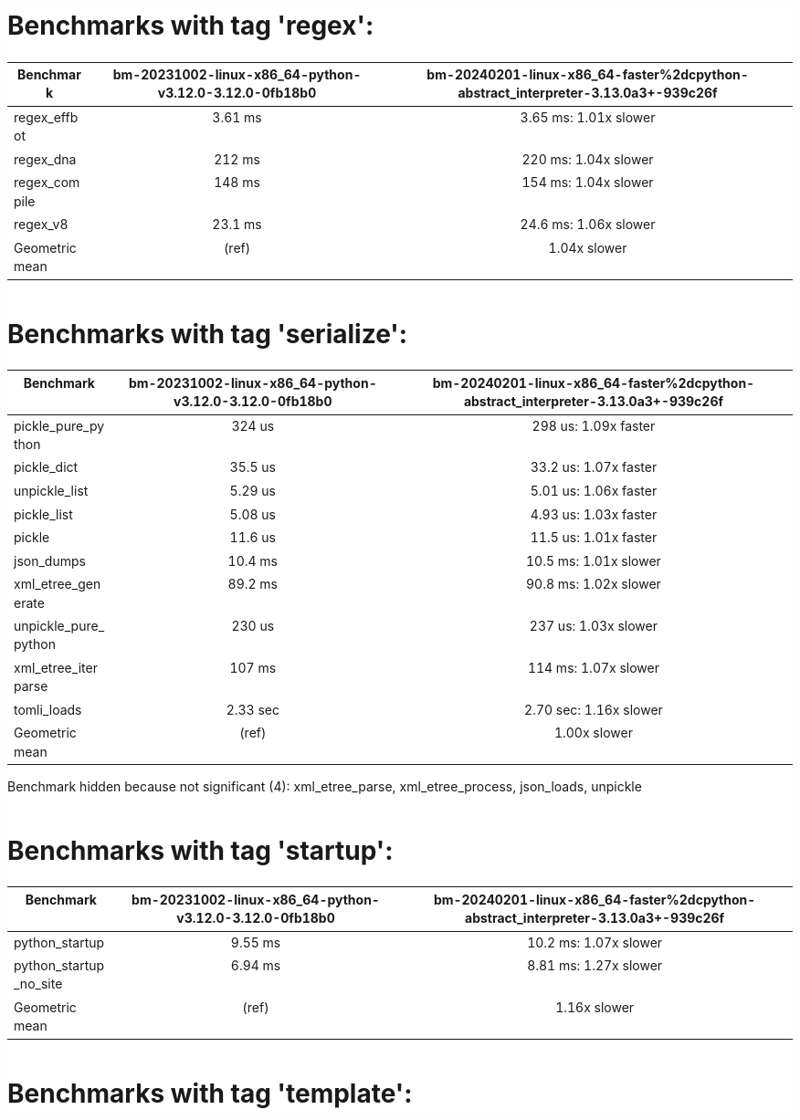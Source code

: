 Benchmarks with tag 'regex':
============================

| Benchmark      | bm-20231002-linux-x86_64-python-v3.12.0-3.12.0-0fb18b0 | bm-20240201-linux-x86_64-faster%2dcpython-abstract_interpreter-3.13.0a3+-939c26f |
|----------------|:------------------------------------------------------:|:--------------------------------------------------------------------------------:|
| regex_effbot   | 3.61 ms                                                | 3.65 ms: 1.01x slower                                                            |
| regex_dna      | 212 ms                                                 | 220 ms: 1.04x slower                                                             |
| regex_compile  | 148 ms                                                 | 154 ms: 1.04x slower                                                             |
| regex_v8       | 23.1 ms                                                | 24.6 ms: 1.06x slower                                                            |
| Geometric mean | (ref)                                                  | 1.04x slower                                                                     |

Benchmarks with tag 'serialize':
================================

| Benchmark            | bm-20231002-linux-x86_64-python-v3.12.0-3.12.0-0fb18b0 | bm-20240201-linux-x86_64-faster%2dcpython-abstract_interpreter-3.13.0a3+-939c26f |
|----------------------|:------------------------------------------------------:|:--------------------------------------------------------------------------------:|
| pickle_pure_python   | 324 us                                                 | 298 us: 1.09x faster                                                             |
| pickle_dict          | 35.5 us                                                | 33.2 us: 1.07x faster                                                            |
| unpickle_list        | 5.29 us                                                | 5.01 us: 1.06x faster                                                            |
| pickle_list          | 5.08 us                                                | 4.93 us: 1.03x faster                                                            |
| pickle               | 11.6 us                                                | 11.5 us: 1.01x faster                                                            |
| json_dumps           | 10.4 ms                                                | 10.5 ms: 1.01x slower                                                            |
| xml_etree_generate   | 89.2 ms                                                | 90.8 ms: 1.02x slower                                                            |
| unpickle_pure_python | 230 us                                                 | 237 us: 1.03x slower                                                             |
| xml_etree_iterparse  | 107 ms                                                 | 114 ms: 1.07x slower                                                             |
| tomli_loads          | 2.33 sec                                               | 2.70 sec: 1.16x slower                                                           |
| Geometric mean       | (ref)                                                  | 1.00x slower                                                                     |

Benchmark hidden because not significant (4): xml_etree_parse, xml_etree_process, json_loads, unpickle

Benchmarks with tag 'startup':
==============================

| Benchmark              | bm-20231002-linux-x86_64-python-v3.12.0-3.12.0-0fb18b0 | bm-20240201-linux-x86_64-faster%2dcpython-abstract_interpreter-3.13.0a3+-939c26f |
|------------------------|:------------------------------------------------------:|:--------------------------------------------------------------------------------:|
| python_startup         | 9.55 ms                                                | 10.2 ms: 1.07x slower                                                            |
| python_startup_no_site | 6.94 ms                                                | 8.81 ms: 1.27x slower                                                            |
| Geometric mean         | (ref)                                                  | 1.16x slower                                                                     |

Benchmarks with tag 'template':
===============================
